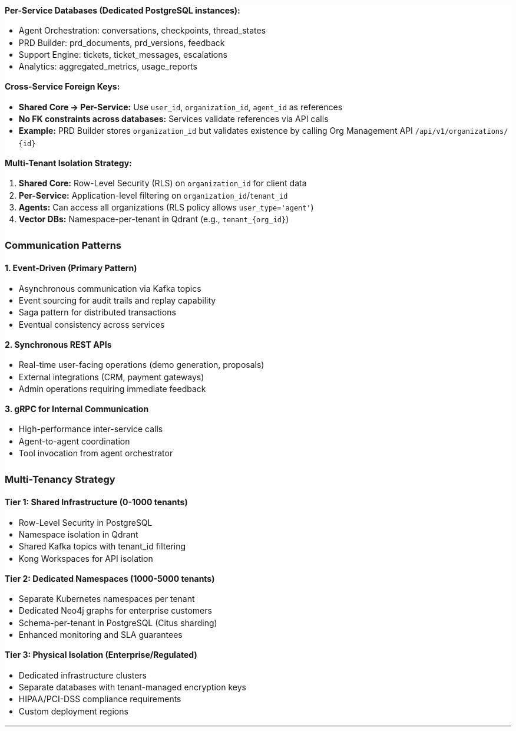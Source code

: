 **Per-Service Databases (Dedicated PostgreSQL instances):**
- Agent Orchestration: conversations, checkpoints, thread_states
- PRD Builder: prd_documents, prd_versions, feedback
- Support Engine: tickets, ticket_messages, escalations
- Analytics: aggregated_metrics, usage_reports

**Cross-Service Foreign Keys:**
- **Shared Core → Per-Service:** Use `user_id`, `organization_id`, `agent_id` as references
- **No FK constraints across databases:** Services validate references via API calls
- **Example:** PRD Builder stores `organization_id` but validates existence by calling Org Management API `/api/v1/organizations/{id}`

**Multi-Tenant Isolation Strategy:**
1. **Shared Core:** Row-Level Security (RLS) on `organization_id` for client data
2. **Per-Service:** Application-level filtering on `organization_id`/`tenant_id`
3. **Agents:** Can access all organizations (RLS policy allows `user_type='agent'`)
4. **Vector DBs:** Namespace-per-tenant in Qdrant (e.g., `tenant_{org_id}`)

### Communication Patterns

**1. Event-Driven (Primary Pattern)**
- Asynchronous communication via Kafka topics
- Event sourcing for audit trails and replay capability
- Saga pattern for distributed transactions
- Eventual consistency across services

**2. Synchronous REST APIs**
- Real-time user-facing operations (demo generation, proposals)
- External integrations (CRM, payment gateways)
- Admin operations requiring immediate feedback

**3. gRPC for Internal Communication**
- High-performance inter-service calls
- Agent-to-agent coordination
- Tool invocation from agent orchestrator

### Multi-Tenancy Strategy

**Tier 1: Shared Infrastructure (0-1000 tenants)**
- Row-Level Security in PostgreSQL
- Namespace isolation in Qdrant
- Shared Kafka topics with tenant_id filtering
- Kong Workspaces for API isolation

**Tier 2: Dedicated Namespaces (1000-5000 tenants)**
- Separate Kubernetes namespaces per tenant
- Dedicated Neo4j graphs for enterprise customers
- Schema-per-tenant in PostgreSQL (Citus sharding)
- Enhanced monitoring and SLA guarantees

**Tier 3: Physical Isolation (Enterprise/Regulated)**
- Dedicated infrastructure clusters
- Separate databases with tenant-managed encryption keys
- HIPAA/PCI-DSS compliance requirements
- Custom deployment regions

---